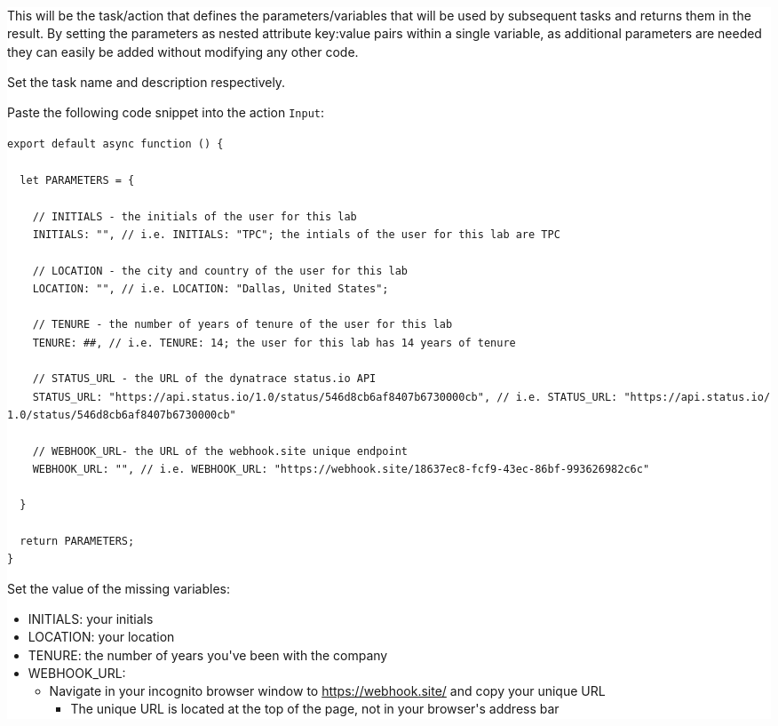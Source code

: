 This will be the task/action that defines the parameters/variables that will be used by subsequent tasks and returns them in the result.  By setting the parameters as nested attribute key:value pairs within a single variable, as additional parameters are needed they can easily be added without modifying any other code.

Set the task name and description respectively.

Paste the following code snippet into the action `Input`:

```
export default async function () {

  let PARAMETERS = {

    // INITIALS - the initials of the user for this lab
    INITIALS: "", // i.e. INITIALS: "TPC"; the intials of the user for this lab are TPC
  
    // LOCATION - the city and country of the user for this lab
    LOCATION: "", // i.e. LOCATION: "Dallas, United States";
  
    // TENURE - the number of years of tenure of the user for this lab
    TENURE: ##, // i.e. TENURE: 14; the user for this lab has 14 years of tenure

    // STATUS_URL - the URL of the dynatrace status.io API
    STATUS_URL: "https://api.status.io/1.0/status/546d8cb6af8407b6730000cb", // i.e. STATUS_URL: "https://api.status.io/1.0/status/546d8cb6af8407b6730000cb"

    // WEBHOOK_URL- the URL of the webhook.site unique endpoint
    WEBHOOK_URL: "", // i.e. WEBHOOK_URL: "https://webhook.site/18637ec8-fcf9-43ec-86bf-993626982c6c"
  
  }
  
  return PARAMETERS;
}
```

Set the value of the missing variables:
- INITIALS: your initials
- LOCATION: your location
- TENURE: the number of years you've been with the company
- WEBHOOK_URL:
    * Navigate in your incognito browser window to https://webhook.site/ and copy your unique URL
      * The unique URL is located at the top of the page, not in your browser's address bar
